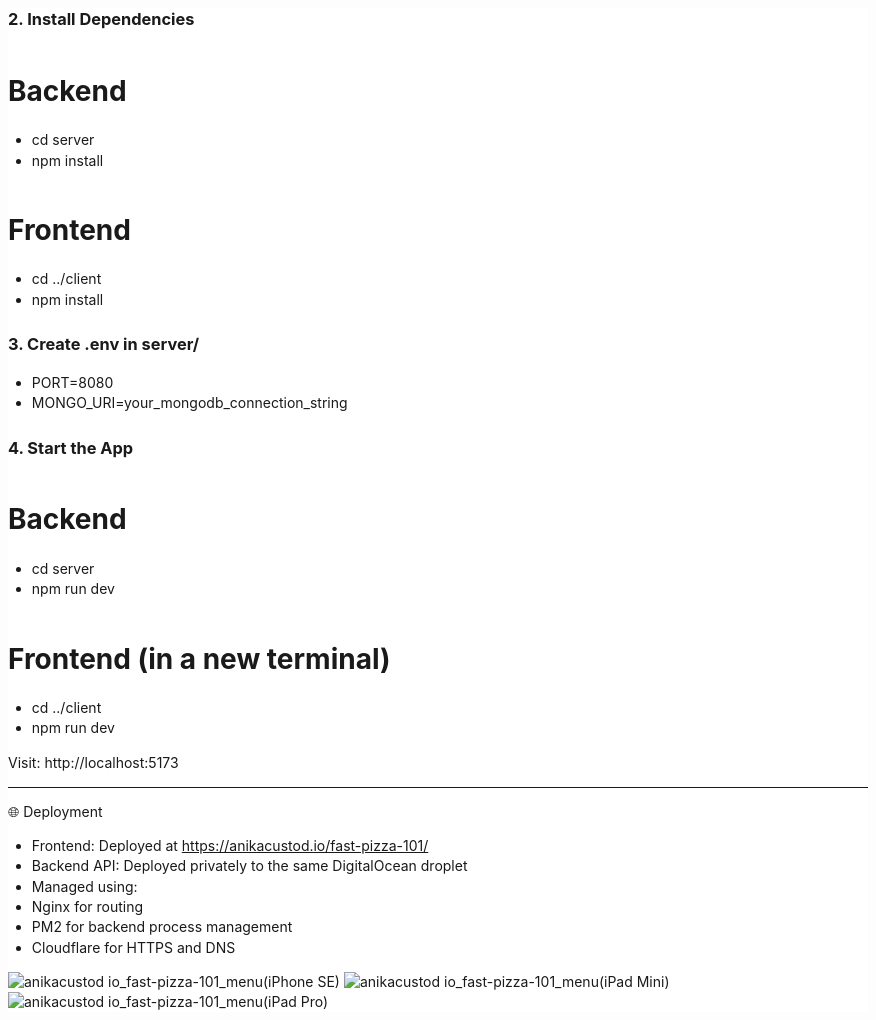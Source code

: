 ### 2. Install Dependencies

# Backend
- cd server
- npm install

# Frontend
- cd ../client
- npm install

### 3. Create .env in server/

- PORT=8080
- MONGO_URI=your_mongodb_connection_string

###  4. Start the App

# Backend
- cd server
- npm run dev

# Frontend (in a new terminal)
- cd ../client
- npm run dev

Visit: http://localhost:5173

---

🌐 Deployment
- Frontend: Deployed at https://anikacustod.io/fast-pizza-101/
- Backend API: Deployed privately to the same DigitalOcean droplet
- Managed using:
- Nginx for routing
- PM2 for backend process management
- Cloudflare for HTTPS and DNS

<img width="750" height="1334" alt="anikacustod io_fast-pizza-101_menu(iPhone SE)" src="https://github.com/user-attachments/assets/d7009304-ba23-46b3-806c-a1ba25c2fe3c" />

<img width="1536" height="2048" alt="anikacustod io_fast-pizza-101_menu(iPad Mini)" src="https://github.com/user-attachments/assets/796869d9-d278-42ec-ada9-c25dd35a9e1f" />

<img width="2048" height="2732" alt="anikacustod io_fast-pizza-101_menu(iPad Pro)" src="https://github.com/user-attachments/assets/3974e42e-2cb2-4e94-beb7-998a6e75e7b0" />


